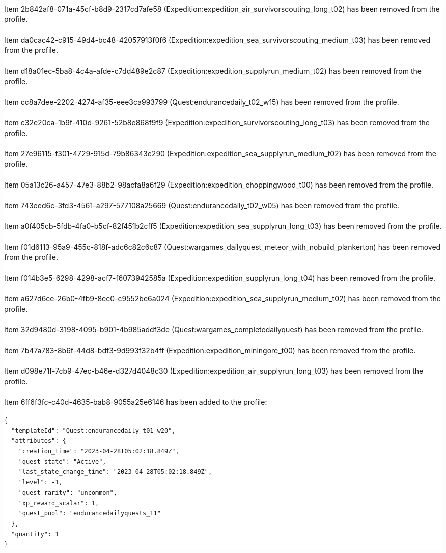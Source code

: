 Item 2b842af8-071a-45cf-b8d9-2317cd7afe58 (Expedition:expedition_air_survivorscouting_long_t02) has been removed from the profile.
<br><br>
Item da0cac42-c915-49d4-bc48-42057913f0f6 (Expedition:expedition_sea_survivorscouting_medium_t03) has been removed from the profile.
<br><br>
Item d18a01ec-5ba8-4c4a-afde-c7dd489e2c87 (Expedition:expedition_supplyrun_medium_t02) has been removed from the profile.
<br><br>
Item cc8a7dee-2202-4274-af35-eee3ca993799 (Quest:endurancedaily_t02_w15) has been removed from the profile.
<br><br>
Item c32e20ca-1b9f-410d-9261-52b8e868f9f9 (Expedition:expedition_survivorscouting_long_t03) has been removed from the profile.
<br><br>
Item 27e96115-f301-4729-915d-79b86343e290 (Expedition:expedition_sea_supplyrun_medium_t02) has been removed from the profile.
<br><br>
Item 05a13c26-a457-47e3-88b2-98acfa8a6f29 (Expedition:expedition_choppingwood_t00) has been removed from the profile.
<br><br>
Item 743eed6c-3fd3-4561-a297-577108a25669 (Quest:endurancedaily_t02_w05) has been removed from the profile.
<br><br>
Item a0f405cb-5fdb-4fa0-b5cf-82f451b2cff5 (Expedition:expedition_sea_supplyrun_long_t03) has been removed from the profile.
<br><br>
Item f01d6113-95a9-455c-818f-adc6c82c6c87 (Quest:wargames_dailyquest_meteor_with_nobuild_plankerton) has been removed from the profile.
<br><br>
Item f014b3e5-6298-4298-acf7-f6073942585a (Expedition:expedition_supplyrun_long_t04) has been removed from the profile.
<br><br>
Item a627d6ce-26b0-4fb9-8ec0-c9552be6a024 (Expedition:expedition_sea_supplyrun_medium_t02) has been removed from the profile.
<br><br>
Item 32d9480d-3198-4095-b901-4b985addf3de (Quest:wargames_completedailyquest) has been removed from the profile.
<br><br>
Item 7b47a783-8b6f-44d8-bdf3-9d993f32b4ff (Expedition:expedition_miningore_t00) has been removed from the profile.
<br><br>
Item d098e71f-7cb9-47ec-b46e-d327d4048c30 (Expedition:expedition_air_supplyrun_long_t03) has been removed from the profile.
<br><br>
Item 6ff6f3fc-c40d-4635-bab8-9055a25e6146 has been added to the profile:

```
{
  "templateId": "Quest:endurancedaily_t01_w20",
  "attributes": {
    "creation_time": "2023-04-28T05:02:18.849Z",
    "quest_state": "Active",
    "last_state_change_time": "2023-04-28T05:02:18.849Z",
    "level": -1,
    "quest_rarity": "uncommon",
    "xp_reward_scalar": 1,
    "quest_pool": "endurancedailyquests_11"
  },
  "quantity": 1
}
```
